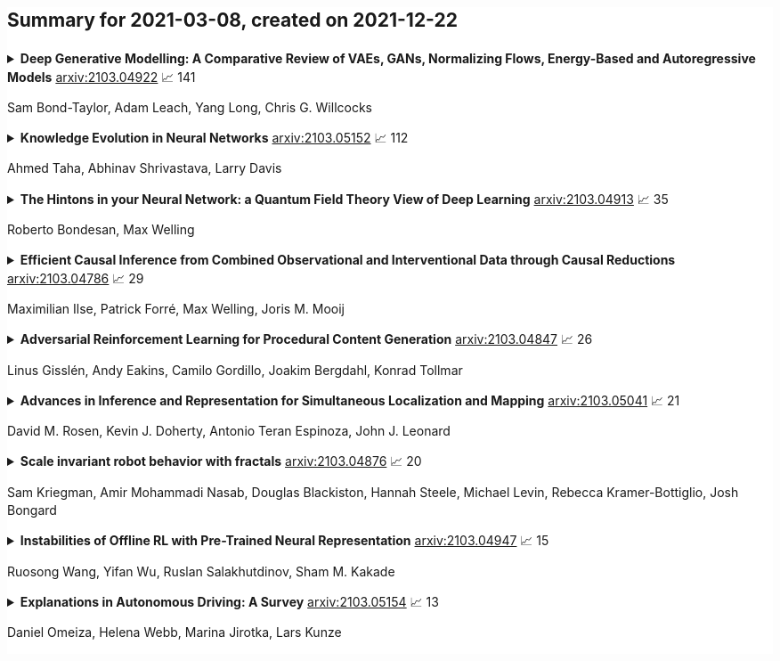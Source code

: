 ## Summary for 2021-03-08, created on 2021-12-22


<details><summary><b>Deep Generative Modelling: A Comparative Review of VAEs, GANs, Normalizing Flows, Energy-Based and Autoregressive Models</b>
<a href="https://arxiv.org/abs/2103.04922">arxiv:2103.04922</a>
&#x1F4C8; 141 <br>
<p>Sam Bond-Taylor, Adam Leach, Yang Long, Chris G. Willcocks</p></summary></details>

<details><summary><b>Knowledge Evolution in Neural Networks</b>
<a href="https://arxiv.org/abs/2103.05152">arxiv:2103.05152</a>
&#x1F4C8; 112 <br>
<p>Ahmed Taha, Abhinav Shrivastava, Larry Davis</p></summary></details>

<details><summary><b>The Hintons in your Neural Network: a Quantum Field Theory View of Deep Learning</b>
<a href="https://arxiv.org/abs/2103.04913">arxiv:2103.04913</a>
&#x1F4C8; 35 <br>
<p>Roberto Bondesan, Max Welling</p></summary></details>

<details><summary><b>Efficient Causal Inference from Combined Observational and Interventional Data through Causal Reductions</b>
<a href="https://arxiv.org/abs/2103.04786">arxiv:2103.04786</a>
&#x1F4C8; 29 <br>
<p>Maximilian Ilse, Patrick Forré, Max Welling, Joris M. Mooij</p></summary></details>

<details><summary><b>Adversarial Reinforcement Learning for Procedural Content Generation</b>
<a href="https://arxiv.org/abs/2103.04847">arxiv:2103.04847</a>
&#x1F4C8; 26 <br>
<p>Linus Gisslén, Andy Eakins, Camilo Gordillo, Joakim Bergdahl, Konrad Tollmar</p></summary></details>

<details><summary><b>Advances in Inference and Representation for Simultaneous Localization and Mapping</b>
<a href="https://arxiv.org/abs/2103.05041">arxiv:2103.05041</a>
&#x1F4C8; 21 <br>
<p>David M. Rosen, Kevin J. Doherty, Antonio Teran Espinoza, John J. Leonard</p></summary></details>

<details><summary><b>Scale invariant robot behavior with fractals</b>
<a href="https://arxiv.org/abs/2103.04876">arxiv:2103.04876</a>
&#x1F4C8; 20 <br>
<p>Sam Kriegman, Amir Mohammadi Nasab, Douglas Blackiston, Hannah Steele, Michael Levin, Rebecca Kramer-Bottiglio, Josh Bongard</p></summary></details>

<details><summary><b>Instabilities of Offline RL with Pre-Trained Neural Representation</b>
<a href="https://arxiv.org/abs/2103.04947">arxiv:2103.04947</a>
&#x1F4C8; 15 <br>
<p>Ruosong Wang, Yifan Wu, Ruslan Salakhutdinov, Sham M. Kakade</p></summary></details>

<details><summary><b>Explanations in Autonomous Driving: A Survey</b>
<a href="https://arxiv.org/abs/2103.05154">arxiv:2103.05154</a>
&#x1F4C8; 13 <br>
<p>Daniel Omeiza, Helena Webb, Marina Jirotka, Lars Kunze</p></summary></details>
